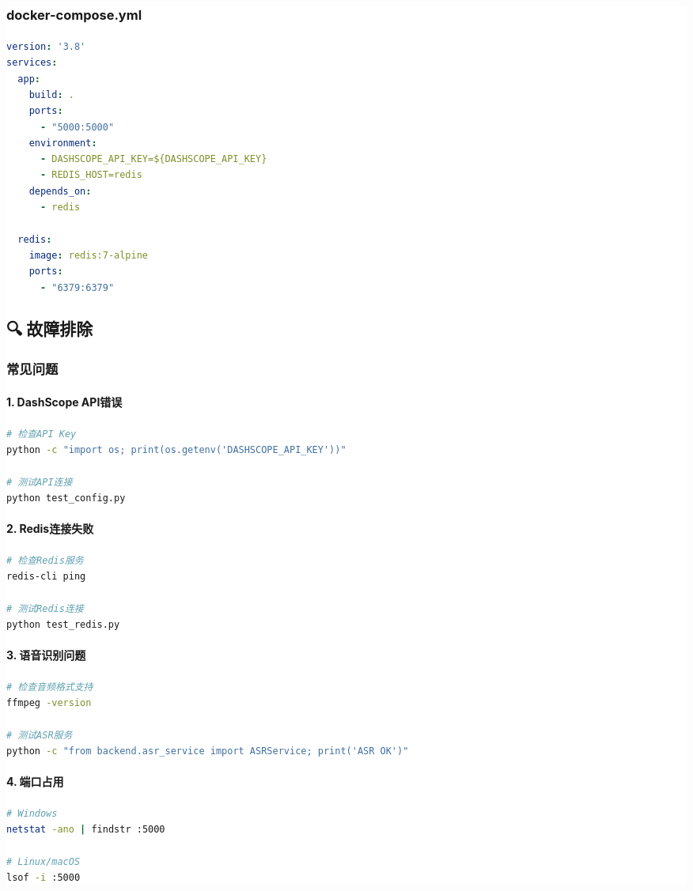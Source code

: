 ### docker-compose.yml
```yaml
version: '3.8'
services:
  app:
    build: .
    ports:
      - "5000:5000"
    environment:
      - DASHSCOPE_API_KEY=${DASHSCOPE_API_KEY}
      - REDIS_HOST=redis
    depends_on:
      - redis

  redis:
    image: redis:7-alpine
    ports:
      - "6379:6379"
```

## 🔍 故障排除

### 常见问题

#### 1. DashScope API错误
```bash
# 检查API Key
python -c "import os; print(os.getenv('DASHSCOPE_API_KEY'))"

# 测试API连接
python test_config.py
```

#### 2. Redis连接失败
```bash
# 检查Redis服务
redis-cli ping

# 测试Redis连接
python test_redis.py
```

#### 3. 语音识别问题
```bash
# 检查音频格式支持
ffmpeg -version

# 测试ASR服务
python -c "from backend.asr_service import ASRService; print('ASR OK')"
```

#### 4. 端口占用
```bash
# Windows
netstat -ano | findstr :5000

# Linux/macOS
lsof -i :5000
```
